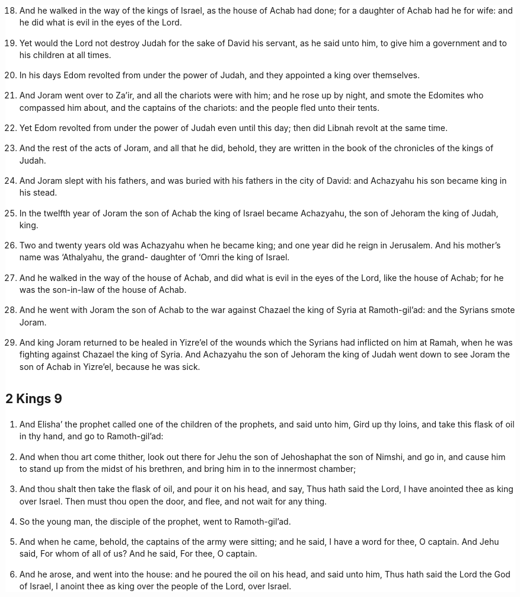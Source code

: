 18. And he walked in the way of the kings of Israel, as the house of Achab had done; for a daughter of Achab had he for wife: and he did what is evil in the eyes of the Lord.

19. Yet would the Lord not destroy Judah for the sake of David his servant, as he said unto him, to give him a government and to his children at all times.

20. In his days Edom revolted from under the power of Judah, and they appointed a king over themselves.

21. And Joram went over to Za’ir, and all the chariots were with him; and he rose up by night, and smote the Edomites who compassed him about, and the captains of the chariots: and the people fled unto their tents.

22. Yet Edom revolted from under the power of Judah even until this day; then did Libnah revolt at the same time.

23. And the rest of the acts of Joram, and all that he did, behold, they are written in the book of the chronicles of the kings of Judah.

24. And Joram slept with his fathers, and was buried with his fathers in the city of David: and Achazyahu his son became king in his stead.

25. In the twelfth year of Joram the son of Achab the king of Israel became Achazyahu, the son of Jehoram the king of Judah, king.

26. Two and twenty years old was Achazyahu when he became king; and one year did he reign in Jerusalem. And his mother’s name was ‘Athalyahu, the grand- daughter of ‘Omri the king of Israel.

27. And he walked in the way of the house of Achab, and did what is evil in the eyes of the Lord, like the house of Achab; for he was the son-in-law of the house of Achab.

28. And he went with Joram the son of Achab to the war against Chazael the king of Syria at Ramoth-gil’ad: and the Syrians smote Joram.

29. And king Joram returned to be healed in Yizre’el of the wounds which the Syrians had inflicted on him at Ramah, when he was fighting against Chazael the king of Syria. And Achazyahu the son of Jehoram the king of Judah went down to see Joram the son of Achab in Yizre’el, because he was sick.

## 2 Kings 9

1. And Elisha’ the prophet called one of the children of the prophets, and said unto him, Gird up thy loins, and take this flask of oil in thy hand, and go to Ramoth-gil’ad:

2. And when thou art come thither, look out there for Jehu the son of Jehoshaphat the son of Nimshi, and go in, and cause him to stand up from the midst of his brethren, and bring him in to the innermost chamber;

3. And thou shalt then take the flask of oil, and pour it on his head, and say, Thus hath said the Lord, I have anointed thee as king over Israel. Then must thou open the door, and flee, and not wait for any thing.

4. So the young man, the disciple of the prophet, went to Ramoth-gil’ad.

5. And when he came, behold, the captains of the army were sitting; and he said, I have a word for thee, O captain. And Jehu said, For whom of all of us? And he said, For thee, O captain.

6. And he arose, and went into the house: and he poured the oil on his head, and said unto him, Thus hath said the Lord the God of Israel, I anoint thee as king over the people of the Lord, over Israel.
